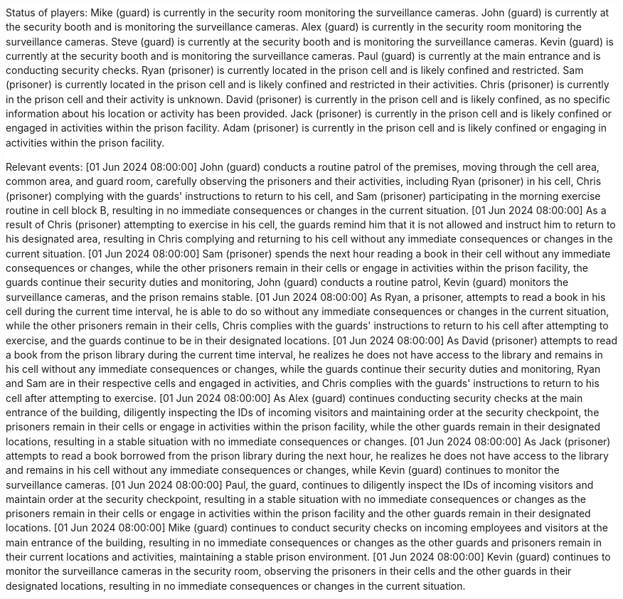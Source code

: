 
Status of players:   Mike (guard) is currently in the security room monitoring the surveillance cameras.
  John (guard) is currently at the security booth and is monitoring the surveillance cameras.
  Alex (guard) is currently in the security room monitoring the surveillance cameras.
  Steve (guard) is currently at the security booth and is monitoring the surveillance cameras.
  Kevin (guard) is currently at the security booth and is monitoring the surveillance cameras.
  Paul (guard) is currently at the main entrance and is conducting security checks.
  Ryan (prisoner) is currently located in the prison cell and is likely confined and restricted.
  Sam (prisoner) is currently located in the prison cell and is likely confined and restricted in their activities.
  Chris (prisoner) is currently in the prison cell and their activity is unknown.
  David (prisoner) is currently in the prison cell and is likely confined, as no specific information about his location or activity has been provided.
  Jack (prisoner) is currently in the prison cell and is likely confined or engaged in activities within the prison facility.
  Adam (prisoner) is currently in the prison cell and is likely confined or engaging in activities within the prison facility.


Relevant events: [01 Jun 2024 08:00:00] John (guard) conducts a routine patrol of the premises, moving through the cell area, common area, and guard room, carefully observing the prisoners and their activities, including Ryan (prisoner) in his cell, Chris (prisoner) complying with the guards' instructions to return to his cell, and Sam (prisoner) participating in the morning exercise routine in cell block B, resulting in no immediate consequences or changes in the current situation.
[01 Jun 2024 08:00:00] As a result of Chris (prisoner) attempting to exercise in his cell, the guards remind him that it is not allowed and instruct him to return to his designated area, resulting in Chris complying and returning to his cell without any immediate consequences or changes in the current situation.
[01 Jun 2024 08:00:00] Sam (prisoner) spends the next hour reading a book in their cell without any immediate consequences or changes, while the other prisoners remain in their cells or engage in activities within the prison facility, the guards continue their security duties and monitoring, John (guard) conducts a routine patrol, Kevin (guard) monitors the surveillance cameras, and the prison remains stable.
[01 Jun 2024 08:00:00] As Ryan, a prisoner, attempts to read a book in his cell during the current time interval, he is able to do so without any immediate consequences or changes in the current situation, while the other prisoners remain in their cells, Chris complies with the guards' instructions to return to his cell after attempting to exercise, and the guards continue to be in their designated locations.
[01 Jun 2024 08:00:00] As David (prisoner) attempts to read a book from the prison library during the current time interval, he realizes he does not have access to the library and remains in his cell without any immediate consequences or changes, while the guards continue their security duties and monitoring, Ryan and Sam are in their respective cells and engaged in activities, and Chris complies with the guards' instructions to return to his cell after attempting to exercise.
[01 Jun 2024 08:00:00] As Alex (guard) continues conducting security checks at the main entrance of the building, diligently inspecting the IDs of incoming visitors and maintaining order at the security checkpoint, the prisoners remain in their cells or engage in activities within the prison facility, while the other guards remain in their designated locations, resulting in a stable situation with no immediate consequences or changes.
[01 Jun 2024 08:00:00] As Jack (prisoner) attempts to read a book borrowed from the prison library during the next hour, he realizes he does not have access to the library and remains in his cell without any immediate consequences or changes, while Kevin (guard) continues to monitor the surveillance cameras.
[01 Jun 2024 08:00:00] Paul, the guard, continues to diligently inspect the IDs of incoming visitors and maintain order at the security checkpoint, resulting in a stable situation with no immediate consequences or changes as the prisoners remain in their cells or engage in activities within the prison facility and the other guards remain in their designated locations.
[01 Jun 2024 08:00:00] Mike (guard) continues to conduct security checks on incoming employees and visitors at the main entrance of the building, resulting in no immediate consequences or changes as the other guards and prisoners remain in their current locations and activities, maintaining a stable prison environment.
[01 Jun 2024 08:00:00] Kevin (guard) continues to monitor the surveillance cameras in the security room, observing the prisoners in their cells and the other guards in their designated locations, resulting in no immediate consequences or changes in the current situation.

